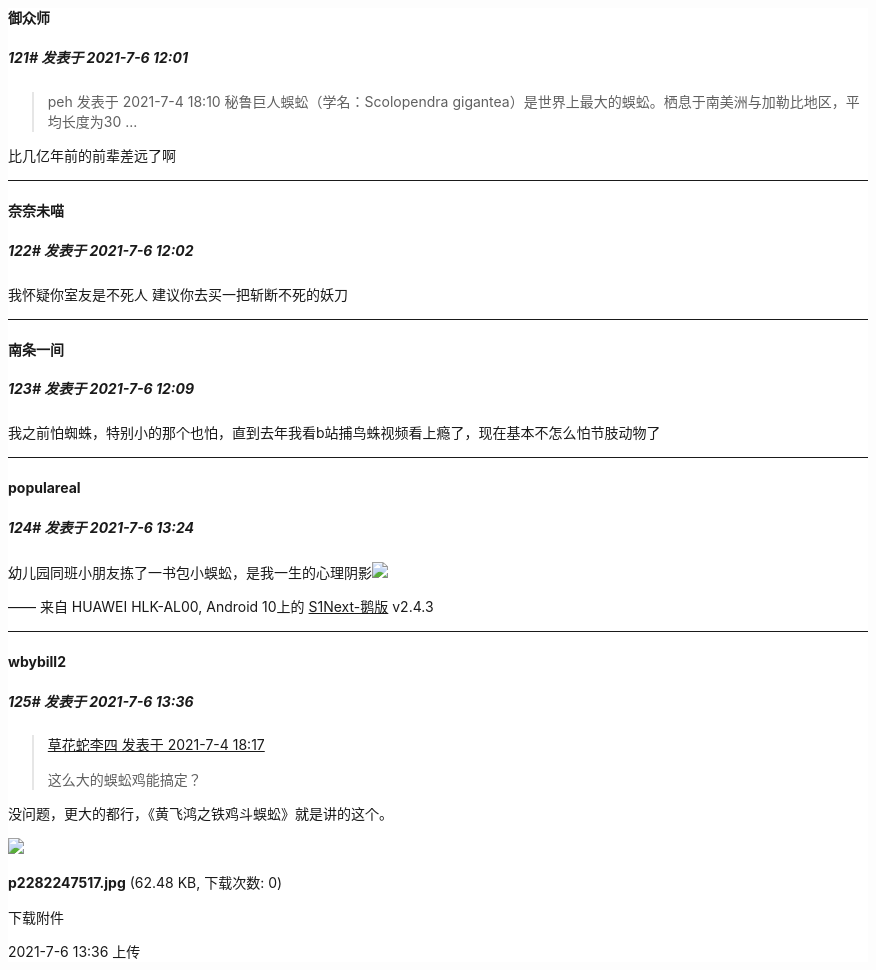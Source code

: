 ####  御众师  
##### 121#       发表于 2021-7-6 12:01


<blockquote>peh 发表于 2021-7-4 18:10
秘鲁巨人蜈蚣（学名：Scolopendra gigantea）是世界上最大的蜈蚣。栖息于南美洲与加勒比地区，平均长度为30 ...</blockquote>
比几亿年前的前辈差远了啊


*****

####  奈奈未喵  
##### 122#       发表于 2021-7-6 12:02


我怀疑你室友是不死人 建议你去买一把斩断不死的妖刀


*****

####  南条一间  
##### 123#       发表于 2021-7-6 12:09


我之前怕蜘蛛，特别小的那个也怕，直到去年我看b站捕鸟蛛视频看上瘾了，现在基本不怎么怕节肢动物了


                                                 

*****

####  populareal  
##### 124#       发表于 2021-7-6 13:24


幼儿园同班小朋友拣了一书包小蜈蚣，是我一生的心理阴影<img src="https://static.saraba1st.com/image/smiley/face2017/002.png" referrerpolicy="no-referrer">

—— 来自 HUAWEI HLK-AL00, Android 10上的 [S1Next-鹅版](https://github.com/ykrank/S1-Next/releases) v2.4.3


*****

####  wbybill2  
##### 125#       发表于 2021-7-6 13:36


<blockquote><a href="httphttps://bbs.saraba1st.com/2b/forum.php?mod=redirect&amp;goto=findpost&amp;pid=51838186&amp;ptid=2013533" target="_blank">草花蛇李四 发表于 2021-7-4 18:17</a>

这么大的蜈蚣鸡能搞定？</blockquote>
没问题，更大的都行，《黄飞鸿之铁鸡斗蜈蚣》就是讲的这个。

<img src="https://img.saraba1st.com/forum/202107/06/133648nffurzrc4t4uakc7.jpg" referrerpolicy="no-referrer">


<strong>p2282247517.jpg</strong> (62.48 KB, 下载次数: 0)

下载附件

2021-7-6 13:36 上传
